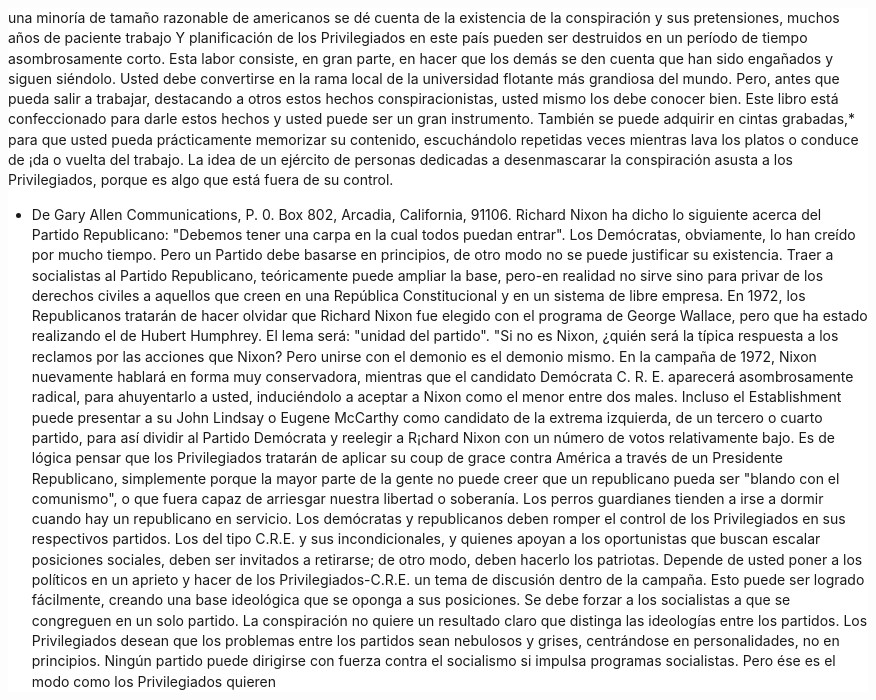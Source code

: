 una minoría de tamaño razonable de americanos se dé cuenta de la existencia
de la conspiración y sus pretensiones, muchos años de paciente trabajo Y
planificación de los Privilegiados en este país pueden ser destruidos en un
período de tiempo asombrosamente corto.
Esta labor consiste, en gran parte, en hacer que los demás se den cuenta que
han sido engañados y siguen siéndolo. Usted debe convertirse en la rama
local de la universidad flotante más grandiosa del mundo. Pero, antes que
pueda salir a trabajar, destacando a otros estos hechos conspiracionistas,
usted mismo los debe conocer bien.
Este libro está confeccionado para darle
estos hechos y usted puede ser un gran instrumento.
También se puede
adquirir en cintas grabadas,* para que usted pueda prácticamente memorizar
su contenido, escuchándolo repetidas veces mientras lava los platos o
conduce de ¡da o vuelta del trabajo. La idea de un ejército de personas
dedicadas a desenmascarar la conspiración asusta a los Privilegiados,
porque es algo que está fuera de su control.
* De Gary Allen Communications, P. 0. Box 802, Arcadia, California, 91106.
Richard Nixon ha dicho lo siguiente acerca del Partido Republicano:
"Debemos
tener una carpa en la cual todos puedan entrar".
Los Demócratas, obviamente,
lo han creído por mucho tiempo.
Pero un Partido debe basarse en principios,
de otro modo no se puede justificar su existencia. Traer a socialistas al
Partido Republicano, teóricamente puede ampliar la base, pero-en realidad no
sirve sino para privar de los derechos civiles a aquellos que creen en una
República Constitucional y en un sistema de libre empresa.
En 1972, los Republicanos tratarán de hacer olvidar que Richard Nixon fue
elegido con el programa de George Wallace, pero que ha estado realizando el
de Hubert Humphrey.
El lema será: "unidad del partido".
"Si no es Nixon, ¿quién será la
típica respuesta a los reclamos por las acciones que Nixon?
Pero unirse con
el demonio es el demonio mismo. En la campaña de 1972, Nixon nuevamente
hablará en forma muy conservadora, mientras que el candidato Demócrata C. R.
E. aparecerá asombrosamente radical, para ahuyentarlo a usted, induciéndolo
a aceptar a Nixon como el menor entre dos males. Incluso el Establishment
puede presentar a su John Lindsay o Eugene McCarthy como candidato de la
extrema izquierda, de un tercero o cuarto partido, para así dividir al
Partido Demócrata y reelegir a R¡chard Nixon con un número de votos
relativamente bajo.
Es de lógica pensar que los Privilegiados tratarán de aplicar su coup de
grace contra América a través de un Presidente Republicano, simplemente
porque la mayor parte de la gente no puede creer que un republicano pueda
ser "blando con el comunismo",
o que fuera capaz de arriesgar nuestra libertad o soberanía.
Los perros guardianes tienden a irse a dormir cuando hay un republicano en
servicio.
Los demócratas y republicanos deben romper el control de los Privilegiados
en sus respectivos partidos. Los del tipo C.R.E. y sus incondicionales, y
quienes apoyan a los oportunistas que buscan escalar posiciones sociales,
deben ser invitados a retirarse; de otro modo, deben hacerlo los patriotas.
Depende de usted poner a los políticos en un aprieto y hacer de los
Privilegiados-C.R.E. un tema de discusión dentro de la campaña. Esto puede ser logrado
fácilmente, creando una base ideológica que se oponga a sus posiciones. Se
debe forzar a los socialistas a que se congreguen en un solo partido. La
conspiración no quiere un resultado claro que distinga las ideologías entre
los partidos.
Los Privilegiados desean que los problemas entre los partidos
sean nebulosos y grises, centrándose en personalidades, no en principios.
Ningún partido puede dirigirse con fuerza contra el socialismo si impulsa
programas socialistas. Pero ése es el modo como los Privilegiados quieren